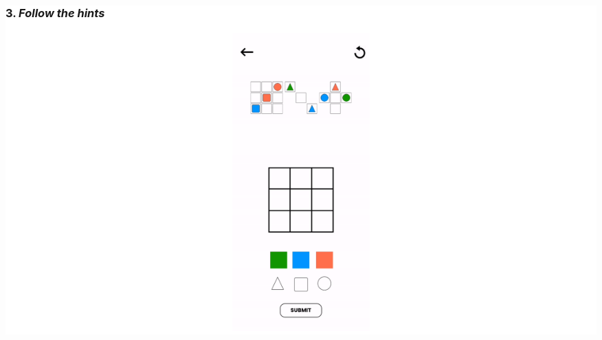 #

### 3. *Follow the hints*
<p align="center">
<img src="./resources/follow_the_hints.gif" alt="follow the hints" width="200"/>
</p>
